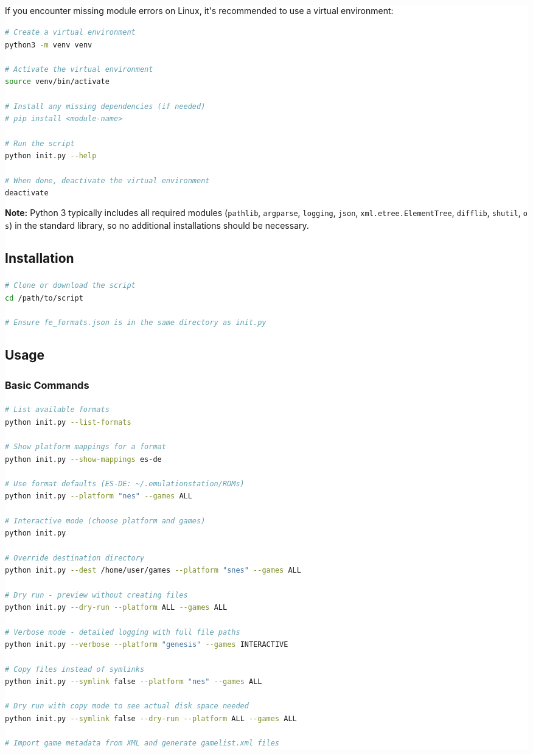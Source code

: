 If you encounter missing module errors on Linux, it's recommended to use a virtual environment:

```bash
# Create a virtual environment
python3 -m venv venv

# Activate the virtual environment
source venv/bin/activate

# Install any missing dependencies (if needed)
# pip install <module-name>

# Run the script
python init.py --help

# When done, deactivate the virtual environment
deactivate
```

**Note:** Python 3 typically includes all required modules (`pathlib`, `argparse`, `logging`, `json`, `xml.etree.ElementTree`, `difflib`, `shutil`, `os`) in the standard library, so no additional installations should be necessary.

## Installation

```bash
# Clone or download the script
cd /path/to/script

# Ensure fe_formats.json is in the same directory as init.py
```

## Usage

### Basic Commands

```bash
# List available formats
python init.py --list-formats

# Show platform mappings for a format
python init.py --show-mappings es-de

# Use format defaults (ES-DE: ~/.emulationstation/ROMs)
python init.py --platform "nes" --games ALL

# Interactive mode (choose platform and games)
python init.py

# Override destination directory
python init.py --dest /home/user/games --platform "snes" --games ALL

# Dry run - preview without creating files
python init.py --dry-run --platform ALL --games ALL

# Verbose mode - detailed logging with full file paths
python init.py --verbose --platform "genesis" --games INTERACTIVE

# Copy files instead of symlinks
python init.py --symlink false --platform "nes" --games ALL

# Dry run with copy mode to see actual disk space needed
python init.py --symlink false --dry-run --platform ALL --games ALL

# Import game metadata from XML and generate gamelist.xml files
```